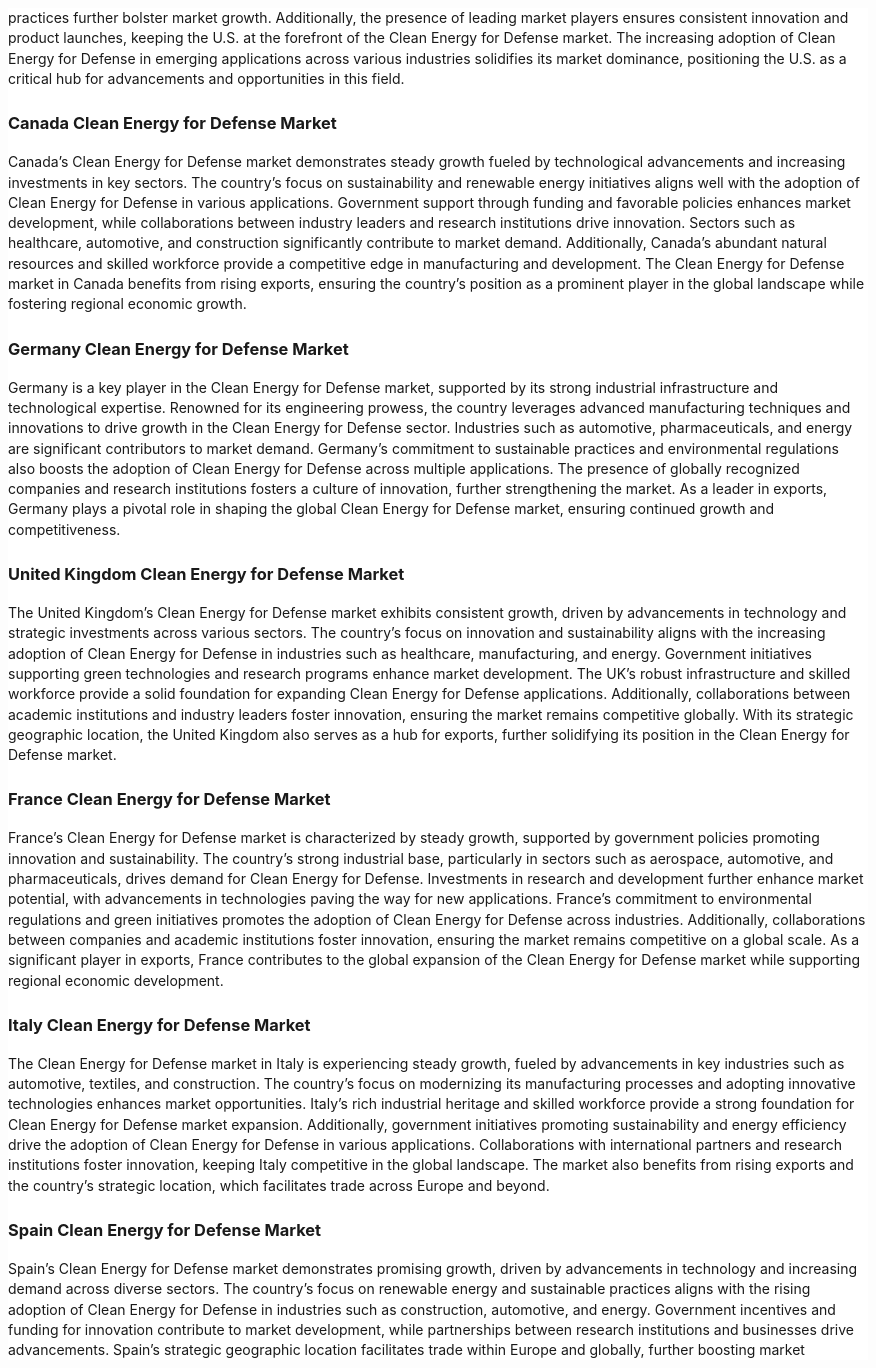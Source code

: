 practices further bolster market growth. Additionally, the presence of leading market players ensures consistent innovation and product launches, keeping the U.S. at the forefront of the Clean Energy for Defense market. The increasing adoption of Clean Energy for Defense in emerging applications across various industries solidifies its market dominance, positioning the U.S. as a critical hub for advancements and opportunities in this field.</p><h3>Canada Clean Energy for Defense Market</h3><p>Canada&rsquo;s Clean Energy for Defense market demonstrates steady growth fueled by technological advancements and increasing investments in key sectors. The country&rsquo;s focus on sustainability and renewable energy initiatives aligns well with the adoption of Clean Energy for Defense in various applications. Government support through funding and favorable policies enhances market development, while collaborations between industry leaders and research institutions drive innovation. Sectors such as healthcare, automotive, and construction significantly contribute to market demand. Additionally, Canada&rsquo;s abundant natural resources and skilled workforce provide a competitive edge in manufacturing and development. The Clean Energy for Defense market in Canada benefits from rising exports, ensuring the country&rsquo;s position as a prominent player in the global landscape while fostering regional economic growth.</p><h3>Germany Clean Energy for Defense Market</h3><p>Germany is a key player in the Clean Energy for Defense market, supported by its strong industrial infrastructure and technological expertise. Renowned for its engineering prowess, the country leverages advanced manufacturing techniques and innovations to drive growth in the Clean Energy for Defense sector. Industries such as automotive, pharmaceuticals, and energy are significant contributors to market demand. Germany&rsquo;s commitment to sustainable practices and environmental regulations also boosts the adoption of Clean Energy for Defense across multiple applications. The presence of globally recognized companies and research institutions fosters a culture of innovation, further strengthening the market. As a leader in exports, Germany plays a pivotal role in shaping the global Clean Energy for Defense market, ensuring continued growth and competitiveness.</p><h3>United Kingdom Clean Energy for Defense Market</h3><p>The United Kingdom&rsquo;s Clean Energy for Defense market exhibits consistent growth, driven by advancements in technology and strategic investments across various sectors. The country&rsquo;s focus on innovation and sustainability aligns with the increasing adoption of Clean Energy for Defense in industries such as healthcare, manufacturing, and energy. Government initiatives supporting green technologies and research programs enhance market development. The UK&rsquo;s robust infrastructure and skilled workforce provide a solid foundation for expanding Clean Energy for Defense applications. Additionally, collaborations between academic institutions and industry leaders foster innovation, ensuring the market remains competitive globally. With its strategic geographic location, the United Kingdom also serves as a hub for exports, further solidifying its position in the Clean Energy for Defense market.</p><h3>France Clean Energy for Defense Market</h3><p>France&rsquo;s Clean Energy for Defense market is characterized by steady growth, supported by government policies promoting innovation and sustainability. The country&rsquo;s strong industrial base, particularly in sectors such as aerospace, automotive, and pharmaceuticals, drives demand for Clean Energy for Defense. Investments in research and development further enhance market potential, with advancements in technologies paving the way for new applications. France&rsquo;s commitment to environmental regulations and green initiatives promotes the adoption of Clean Energy for Defense across industries. Additionally, collaborations between companies and academic institutions foster innovation, ensuring the market remains competitive on a global scale. As a significant player in exports, France contributes to the global expansion of the Clean Energy for Defense market while supporting regional economic development.</p><h3>Italy Clean Energy for Defense Market</h3><p>The Clean Energy for Defense market in Italy is experiencing steady growth, fueled by advancements in key industries such as automotive, textiles, and construction. The country&rsquo;s focus on modernizing its manufacturing processes and adopting innovative technologies enhances market opportunities. Italy&rsquo;s rich industrial heritage and skilled workforce provide a strong foundation for Clean Energy for Defense market expansion. Additionally, government initiatives promoting sustainability and energy efficiency drive the adoption of Clean Energy for Defense in various applications. Collaborations with international partners and research institutions foster innovation, keeping Italy competitive in the global landscape. The market also benefits from rising exports and the country&rsquo;s strategic location, which facilitates trade across Europe and beyond.</p><h3>Spain Clean Energy for Defense Market</h3><p>Spain&rsquo;s Clean Energy for Defense market demonstrates promising growth, driven by advancements in technology and increasing demand across diverse sectors. The country&rsquo;s focus on renewable energy and sustainable practices aligns with the rising adoption of Clean Energy for Defense in industries such as construction, automotive, and energy. Government incentives and funding for innovation contribute to market development, while partnerships between research institutions and businesses drive advancements. Spain&rsquo;s strategic geographic location facilitates trade within Europe and globally, further boosting market